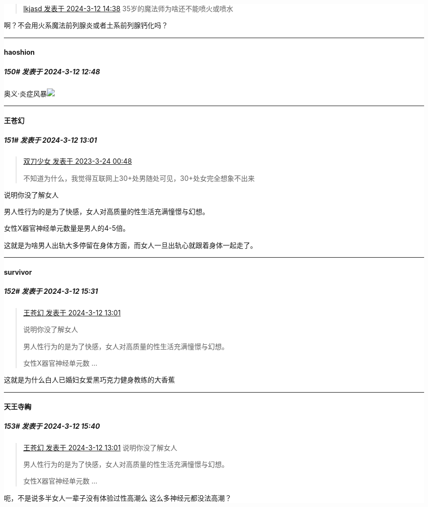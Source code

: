 <blockquote><a href="httphttps://bbs.saraba1st.com/2b/forum.php?mod=redirect&amp;goto=findpost&amp;pid=64228264&amp;ptid=2125578" target="_blank">lkjasd 发表于 2024-3-12 14:38</a>
35岁的魔法师为啥还不能喷火或喷水</blockquote>
啊？不会用火系魔法前列腺炎或者土系前列腺钙化吗？

*****

####  haoshion  
##### 150#       发表于 2024-3-12 12:48

奥义·炎症风暴<img src="https://static.saraba1st.com/image/smiley/face2017/019.png" referrerpolicy="no-referrer">

*****

####  王苍幻  
##### 151#       发表于 2024-3-12 13:01

<blockquote><a href="httphttps://bbs.saraba1st.com/2b/forum.php?mod=redirect&amp;goto=findpost&amp;pid=60201224&amp;ptid=2125578" target="_blank">双刀少女 发表于 2023-3-24 00:48</a>

不知道为什么，我觉得互联网上30+处男随处可见，30+处女完全想象不出来</blockquote>
说明你没了解女人

男人性行为的是为了快感，女人对高质量的性生活充满憧憬与幻想。

女性X器官神经单元数量是男人的4-5倍。

这就是为啥男人出轨大多停留在身体方面，而女人一旦出轨心就跟着身体一起走了。

*****

####  survivor  
##### 152#       发表于 2024-3-12 15:31

<blockquote><a href="httphttps://bbs.saraba1st.com/2b/forum.php?mod=redirect&amp;goto=findpost&amp;pid=64228496&amp;ptid=2125578" target="_blank">王苍幻 发表于 2024-3-12 13:01</a>

说明你没了解女人

男人性行为的是为了快感，女人对高质量的性生活充满憧憬与幻想。

女性X器官神经单元数 ...</blockquote>
这就是为什么白人已婚妇女爱黑巧克力健身教练的大香蕉

*****

####  天王寺綯  
##### 153#       发表于 2024-3-12 15:40

<blockquote><a href="httphttps://bbs.saraba1st.com/2b/forum.php?mod=redirect&amp;goto=findpost&amp;pid=64228496&amp;ptid=2125578" target="_blank">王苍幻 发表于 2024-3-12 13:01</a>
说明你没了解女人

男人性行为的是为了快感，女人对高质量的性生活充满憧憬与幻想。

女性X器官神经单元数 ...</blockquote>
呃，不是说多半女人一辈子没有体验过性高潮么
这么多神经元都没法高潮？
